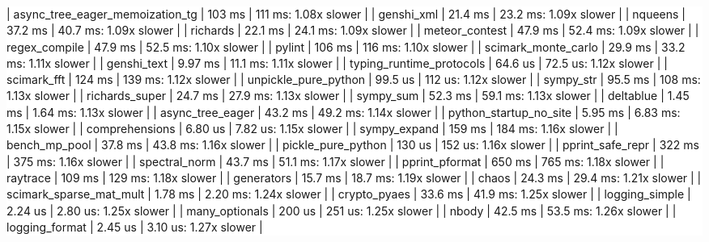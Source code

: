 | async_tree_eager_memoization_tg  | 103 ms                                                         | 111 ms: 1.08x slower                                                    |
| genshi_xml                       | 21.4 ms                                                        | 23.2 ms: 1.09x slower                                                   |
| nqueens                          | 37.2 ms                                                        | 40.7 ms: 1.09x slower                                                   |
| richards                         | 22.1 ms                                                        | 24.1 ms: 1.09x slower                                                   |
| meteor_contest                   | 47.9 ms                                                        | 52.4 ms: 1.09x slower                                                   |
| regex_compile                    | 47.9 ms                                                        | 52.5 ms: 1.10x slower                                                   |
| pylint                           | 106 ms                                                         | 116 ms: 1.10x slower                                                    |
| scimark_monte_carlo              | 29.9 ms                                                        | 33.2 ms: 1.11x slower                                                   |
| genshi_text                      | 9.97 ms                                                        | 11.1 ms: 1.11x slower                                                   |
| typing_runtime_protocols         | 64.6 us                                                        | 72.5 us: 1.12x slower                                                   |
| scimark_fft                      | 124 ms                                                         | 139 ms: 1.12x slower                                                    |
| unpickle_pure_python             | 99.5 us                                                        | 112 us: 1.12x slower                                                    |
| sympy_str                        | 95.5 ms                                                        | 108 ms: 1.13x slower                                                    |
| richards_super                   | 24.7 ms                                                        | 27.9 ms: 1.13x slower                                                   |
| sympy_sum                        | 52.3 ms                                                        | 59.1 ms: 1.13x slower                                                   |
| deltablue                        | 1.45 ms                                                        | 1.64 ms: 1.13x slower                                                   |
| async_tree_eager                 | 43.2 ms                                                        | 49.2 ms: 1.14x slower                                                   |
| python_startup_no_site           | 5.95 ms                                                        | 6.83 ms: 1.15x slower                                                   |
| comprehensions                   | 6.80 us                                                        | 7.82 us: 1.15x slower                                                   |
| sympy_expand                     | 159 ms                                                         | 184 ms: 1.16x slower                                                    |
| bench_mp_pool                    | 37.8 ms                                                        | 43.8 ms: 1.16x slower                                                   |
| pickle_pure_python               | 130 us                                                         | 152 us: 1.16x slower                                                    |
| pprint_safe_repr                 | 322 ms                                                         | 375 ms: 1.16x slower                                                    |
| spectral_norm                    | 43.7 ms                                                        | 51.1 ms: 1.17x slower                                                   |
| pprint_pformat                   | 650 ms                                                         | 765 ms: 1.18x slower                                                    |
| raytrace                         | 109 ms                                                         | 129 ms: 1.18x slower                                                    |
| generators                       | 15.7 ms                                                        | 18.7 ms: 1.19x slower                                                   |
| chaos                            | 24.3 ms                                                        | 29.4 ms: 1.21x slower                                                   |
| scimark_sparse_mat_mult          | 1.78 ms                                                        | 2.20 ms: 1.24x slower                                                   |
| crypto_pyaes                     | 33.6 ms                                                        | 41.9 ms: 1.25x slower                                                   |
| logging_simple                   | 2.24 us                                                        | 2.80 us: 1.25x slower                                                   |
| many_optionals                   | 200 us                                                         | 251 us: 1.25x slower                                                    |
| nbody                            | 42.5 ms                                                        | 53.5 ms: 1.26x slower                                                   |
| logging_format                   | 2.45 us                                                        | 3.10 us: 1.27x slower                                                   |